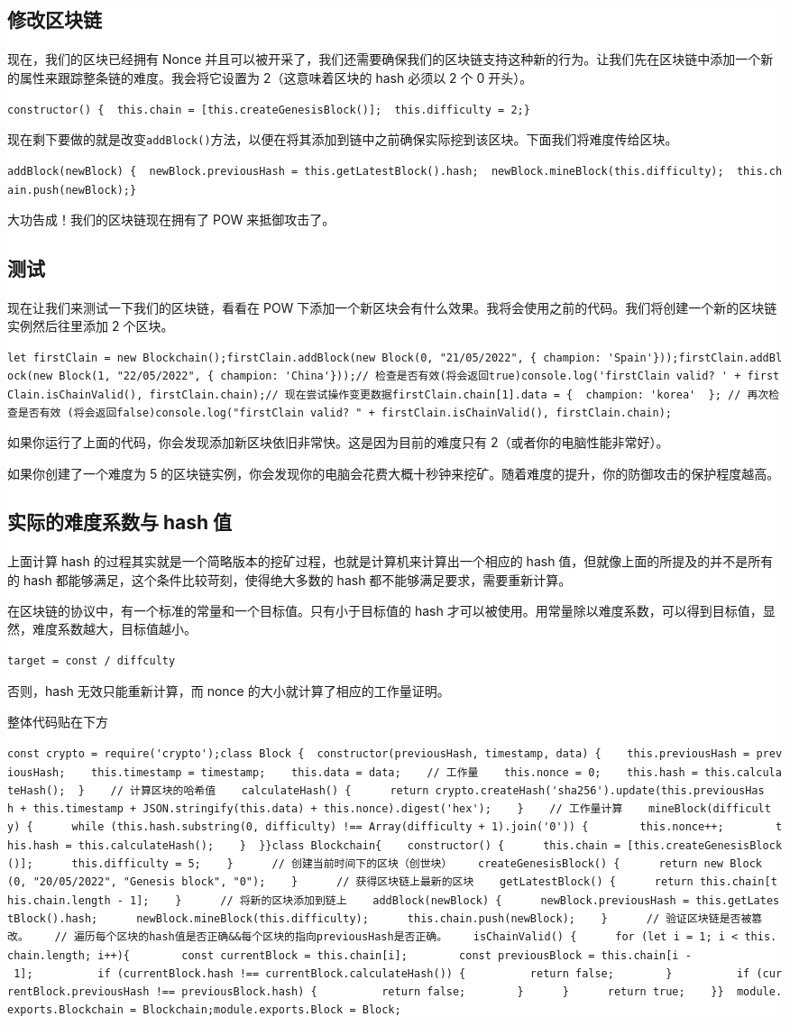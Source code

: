 修改区块链
-----

现在，我们的区块已经拥有 Nonce 并且可以被开采了，我们还需要确保我们的区块链支持这种新的行为。让我们先在区块链中添加一个新的属性来跟踪整条链的难度。我会将它设置为 2（这意味着区块的 hash 必须以 2 个 0 开头）。

```
constructor() {  this.chain = [this.createGenesisBlock()];  this.difficulty = 2;}
```

现在剩下要做的就是改变`addBlock()`方法，以便在将其添加到链中之前确保实际挖到该区块。下面我们将难度传给区块。

```
addBlock(newBlock) {  newBlock.previousHash = this.getLatestBlock().hash;  newBlock.mineBlock(this.difficulty);  this.chain.push(newBlock);}
```

大功告成！我们的区块链现在拥有了 POW 来抵御攻击了。

测试
--

现在让我们来测试一下我们的区块链，看看在 POW 下添加一个新区块会有什么效果。我将会使用之前的代码。我们将创建一个新的区块链实例然后往里添加 2 个区块。

```
let firstClain = new Blockchain();firstClain.addBlock(new Block(0, "21/05/2022", { champion: 'Spain'}));firstClain.addBlock(new Block(1, "22/05/2022", { champion: 'China'}));// 检查是否有效(将会返回true)console.log('firstClain valid? ' + firstClain.isChainValid(), firstClain.chain);// 现在尝试操作变更数据firstClain.chain[1].data = {  champion: 'korea'  }; // 再次检查是否有效 (将会返回false)console.log("firstClain valid? " + firstClain.isChainValid(), firstClain.chain);
```

如果你运行了上面的代码，你会发现添加新区块依旧非常快。这是因为目前的难度只有 2（或者你的电脑性能非常好）。

如果你创建了一个难度为 5 的区块链实例，你会发现你的电脑会花费大概十秒钟来挖矿。随着难度的提升，你的防御攻击的保护程度越高。

实际的难度系数与 hash 值
---------------

上面计算 hash 的过程其实就是一个简略版本的挖矿过程，也就是计算机来计算出一个相应的 hash 值，但就像上面的所提及的并不是所有的 hash 都能够满足，这个条件比较苛刻，使得绝大多数的 hash 都不能够满足要求，需要重新计算。

在区块链的协议中，有一个标准的常量和一个目标值。只有小于目标值的 hash 才可以被使用。用常量除以难度系数，可以得到目标值，显然，难度系数越大，目标值越小。

```
target = const / diffculty
```

否则，hash 无效只能重新计算，而 nonce 的大小就计算了相应的工作量证明。

整体代码贴在下方

```
const crypto = require('crypto');class Block {  constructor(previousHash, timestamp, data) {    this.previousHash = previousHash;    this.timestamp = timestamp;    this.data = data;    // 工作量    this.nonce = 0;    this.hash = this.calculateHash();  }    // 计算区块的哈希值    calculateHash() {      return crypto.createHash('sha256').update(this.previousHash + this.timestamp + JSON.stringify(this.data) + this.nonce).digest('hex');    }    // 工作量计算    mineBlock(difficulty) {      while (this.hash.substring(0, difficulty) !== Array(difficulty + 1).join('0')) {        this.nonce++;        this.hash = this.calculateHash();    }  }}class Blockchain{    constructor() {      this.chain = [this.createGenesisBlock()];      this.difficulty = 5;    }      // 创建当前时间下的区块（创世块）    createGenesisBlock() {      return new Block(0, "20/05/2022", "Genesis block", "0");    }      // 获得区块链上最新的区块    getLatestBlock() {      return this.chain[this.chain.length - 1];    }      // 将新的区块添加到链上    addBlock(newBlock) {      newBlock.previousHash = this.getLatestBlock().hash;      newBlock.mineBlock(this.difficulty);      this.chain.push(newBlock);    }      // 验证区块链是否被篡改。    // 遍历每个区块的hash值是否正确&&每个区块的指向previousHash是否正确。    isChainValid() {      for (let i = 1; i < this.chain.length; i++){        const currentBlock = this.chain[i];        const previousBlock = this.chain[i - 1];          if (currentBlock.hash !== currentBlock.calculateHash()) {          return false;        }          if (currentBlock.previousHash !== previousBlock.hash) {          return false;        }      }      return true;    }}  module.exports.Blockchain = Blockchain;module.exports.Block = Block;
```
